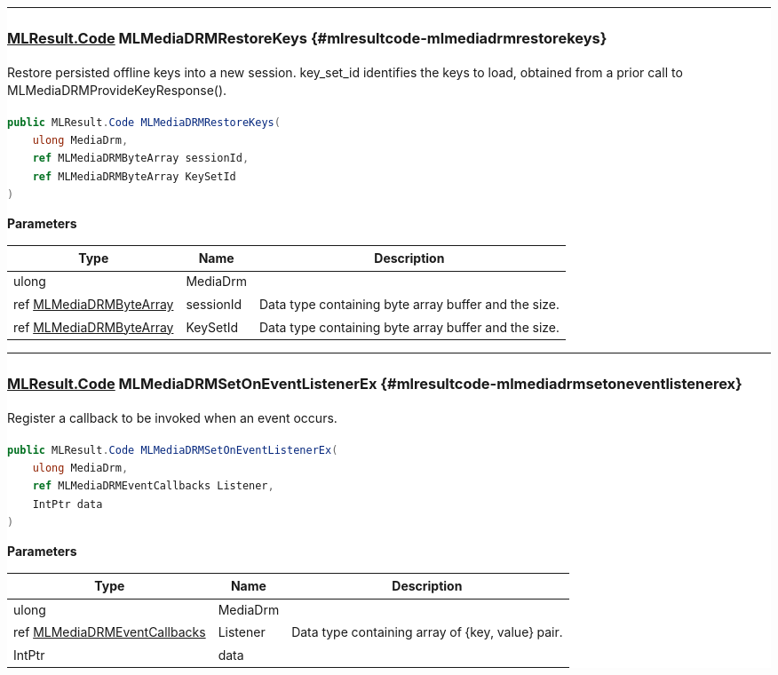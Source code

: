 
-----------

### [MLResult.Code](/versioned_docs/version-22-Mar-2023/unity-api/api/UnityEngine.XR.MagicLeap/UnityEngine.XR.MagicLeap.MLResult.md#enums-code) MLMediaDRMRestoreKeys {#mlresultcode-mlmediadrmrestorekeys}

Restore persisted offline keys into a new session. key&#95;set&#95;id identifies the keys to load, obtained from a prior call to MLMediaDRMProvideKeyResponse(). 

```csharp
public MLResult.Code MLMediaDRMRestoreKeys(
    ulong MediaDrm,
    ref MLMediaDRMByteArray sessionId,
    ref MLMediaDRMByteArray KeySetId
)
```


**Parameters**

| Type | Name  | Description  | 
|--|--|--|
| ulong |MediaDrm||
| ref [MLMediaDRMByteArray](/versioned_docs/version-22-Mar-2023/unity-api/api/UnityEngine.XR.MagicLeap/MLMedia/Player/Track/DRM/NativeBindings/UnityEngine.XR.MagicLeap.MLMedia.Player.Track.DRM.NativeBindings.MLMediaDRMByteArray.md) |sessionId|Data type containing byte array buffer and the size. |
| ref [MLMediaDRMByteArray](/versioned_docs/version-22-Mar-2023/unity-api/api/UnityEngine.XR.MagicLeap/MLMedia/Player/Track/DRM/NativeBindings/UnityEngine.XR.MagicLeap.MLMedia.Player.Track.DRM.NativeBindings.MLMediaDRMByteArray.md) |KeySetId|Data type containing byte array buffer and the size. |






-----------

### [MLResult.Code](/versioned_docs/version-22-Mar-2023/unity-api/api/UnityEngine.XR.MagicLeap/UnityEngine.XR.MagicLeap.MLResult.md#enums-code) MLMediaDRMSetOnEventListenerEx {#mlresultcode-mlmediadrmsetoneventlistenerex}

Register a callback to be invoked when an event occurs. 

```csharp
public MLResult.Code MLMediaDRMSetOnEventListenerEx(
    ulong MediaDrm,
    ref MLMediaDRMEventCallbacks Listener,
    IntPtr data
)
```


**Parameters**

| Type | Name  | Description  | 
|--|--|--|
| ulong |MediaDrm||
| ref [MLMediaDRMEventCallbacks](/versioned_docs/version-22-Mar-2023/unity-api/api/UnityEngine.XR.MagicLeap/MLMedia/Player/Track/DRM/NativeBindings/UnityEngine.XR.MagicLeap.MLMedia.Player.Track.DRM.NativeBindings.MLMediaDRMEventCallbacks.md) |Listener|Data type containing array of {key, value} pair. |
| IntPtr |data||
